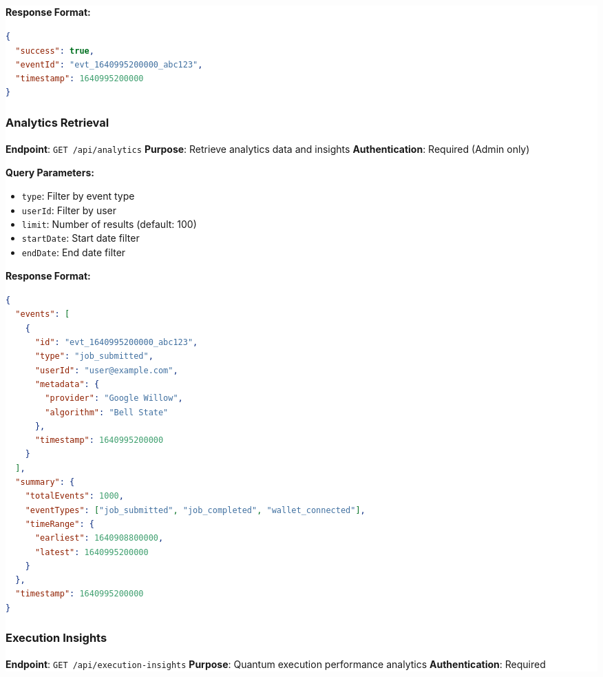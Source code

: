 **Response Format:**
```json
{
  "success": true,
  "eventId": "evt_1640995200000_abc123",
  "timestamp": 1640995200000
}
```

### Analytics Retrieval

**Endpoint**: `GET /api/analytics`
**Purpose**: Retrieve analytics data and insights
**Authentication**: Required (Admin only)

**Query Parameters:**
- `type`: Filter by event type
- `userId`: Filter by user
- `limit`: Number of results (default: 100)
- `startDate`: Start date filter
- `endDate`: End date filter

**Response Format:**
```json
{
  "events": [
    {
      "id": "evt_1640995200000_abc123",
      "type": "job_submitted",
      "userId": "user@example.com",
      "metadata": {
        "provider": "Google Willow",
        "algorithm": "Bell State"
      },
      "timestamp": 1640995200000
    }
  ],
  "summary": {
    "totalEvents": 1000,
    "eventTypes": ["job_submitted", "job_completed", "wallet_connected"],
    "timeRange": {
      "earliest": 1640908800000,
      "latest": 1640995200000
    }
  },
  "timestamp": 1640995200000
}
```

### Execution Insights

**Endpoint**: `GET /api/execution-insights`
**Purpose**: Quantum execution performance analytics
**Authentication**: Required
